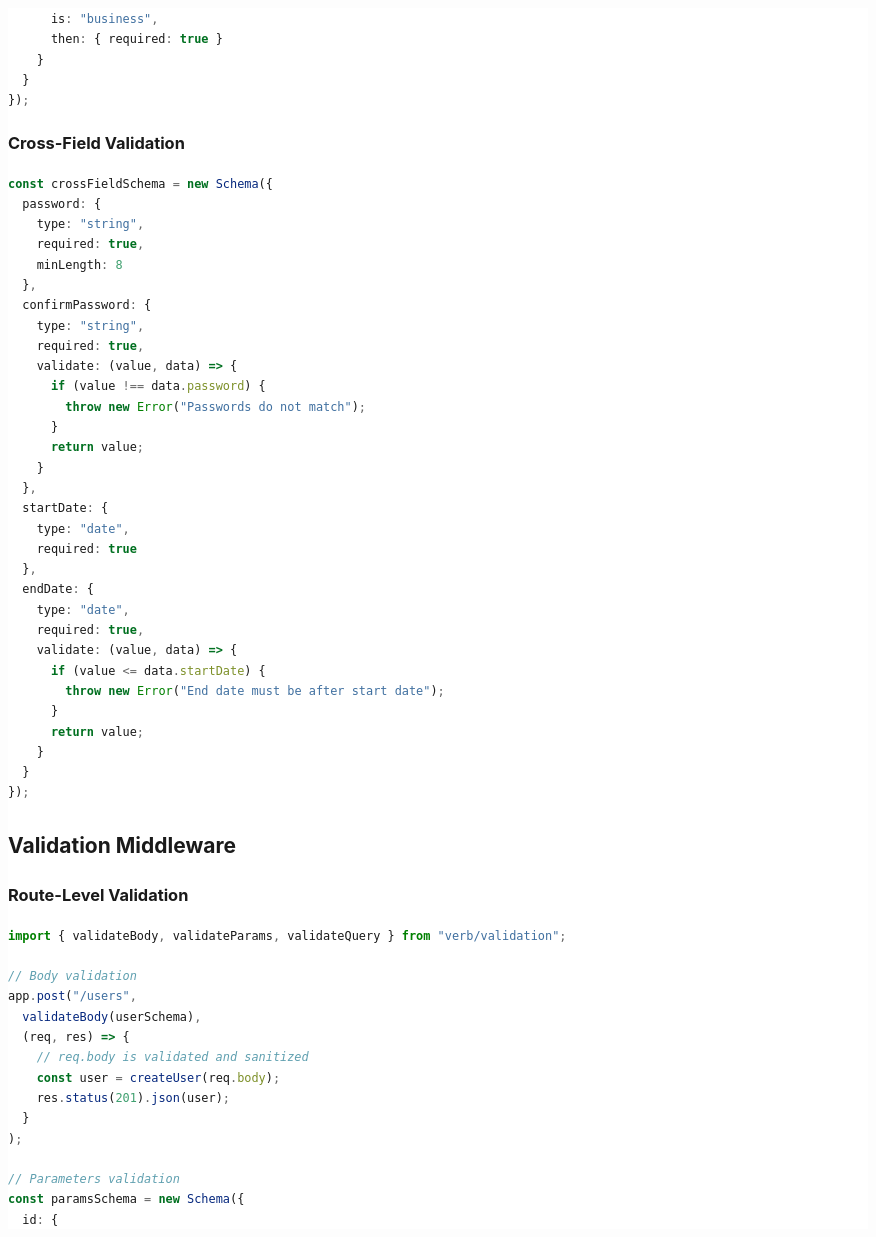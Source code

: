 ```typescript
      is: "business",
      then: { required: true }
    }
  }
});
```

### Cross-Field Validation

```typescript
const crossFieldSchema = new Schema({
  password: {
    type: "string",
    required: true,
    minLength: 8
  },
  confirmPassword: {
    type: "string",
    required: true,
    validate: (value, data) => {
      if (value !== data.password) {
        throw new Error("Passwords do not match");
      }
      return value;
    }
  },
  startDate: {
    type: "date",
    required: true
  },
  endDate: {
    type: "date",
    required: true,
    validate: (value, data) => {
      if (value <= data.startDate) {
        throw new Error("End date must be after start date");
      }
      return value;
    }
  }
});
```

## Validation Middleware

### Route-Level Validation

```typescript
import { validateBody, validateParams, validateQuery } from "verb/validation";

// Body validation
app.post("/users", 
  validateBody(userSchema),
  (req, res) => {
    // req.body is validated and sanitized
    const user = createUser(req.body);
    res.status(201).json(user);
  }
);

// Parameters validation
const paramsSchema = new Schema({
  id: {
```